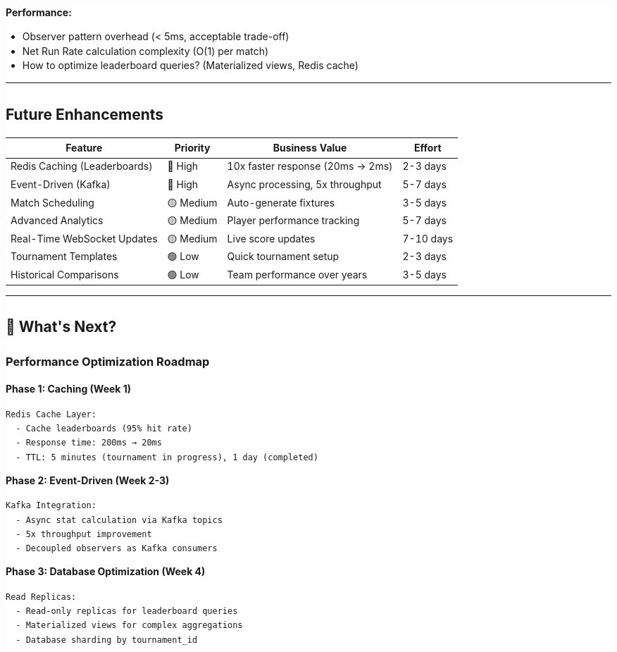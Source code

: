 **Performance:**
- Observer pattern overhead (< 5ms, acceptable trade-off)
- Net Run Rate calculation complexity (O(1) per match)
- How to optimize leaderboard queries? (Materialized views, Redis cache)

---

## Future Enhancements

| Feature | Priority | Business Value | Effort |
|---------|----------|----------------|--------|
| Redis Caching (Leaderboards) | 🔴 High | 10x faster response (20ms → 2ms) | 2-3 days |
| Event-Driven (Kafka) | 🔴 High | Async processing, 5x throughput | 5-7 days |
| Match Scheduling | 🟡 Medium | Auto-generate fixtures | 3-5 days |
| Advanced Analytics | 🟡 Medium | Player performance tracking | 5-7 days |
| Real-Time WebSocket Updates | 🟡 Medium | Live score updates | 7-10 days |
| Tournament Templates | 🟢 Low | Quick tournament setup | 2-3 days |
| Historical Comparisons | 🟢 Low | Team performance over years | 3-5 days |

---

## 🚀 What's Next?

### Performance Optimization Roadmap

**Phase 1: Caching (Week 1)**
```
Redis Cache Layer:
  - Cache leaderboards (95% hit rate)
  - Response time: 200ms → 20ms
  - TTL: 5 minutes (tournament in progress), 1 day (completed)
```

**Phase 2: Event-Driven (Week 2-3)**
```
Kafka Integration:
  - Async stat calculation via Kafka topics
  - 5x throughput improvement
  - Decoupled observers as Kafka consumers
```

**Phase 3: Database Optimization (Week 4)**
```
Read Replicas:
  - Read-only replicas for leaderboard queries
  - Materialized views for complex aggregations
  - Database sharding by tournament_id
```

